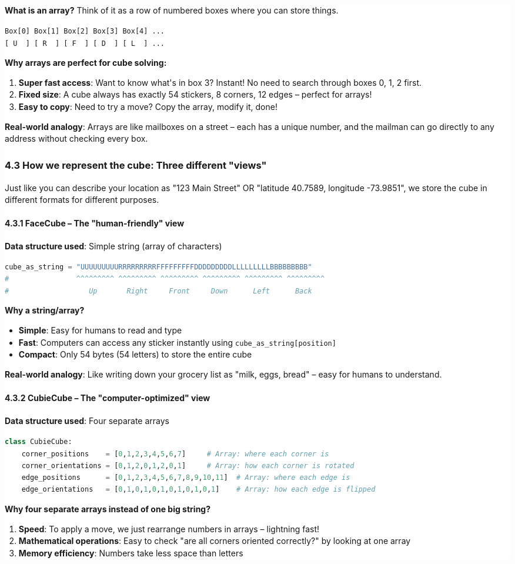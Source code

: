 **What is an array?** Think of it as a row of numbered boxes where you can store things.

```
Box[0] Box[1] Box[2] Box[3] Box[4] ...
[ U  ] [ R  ] [ F  ] [ D  ] [ L  ] ...
```

**Why arrays are perfect for cube solving:**

1. **Super fast access**: Want to know what's in box 3? Instant! No need to search through boxes 0, 1, 2 first.
2. **Fixed size**: A cube always has exactly 54 stickers, 8 corners, 12 edges – perfect for arrays!
3. **Easy to copy**: Need to try a move? Copy the array, modify it, done!

**Real-world analogy**: Arrays are like mailboxes on a street – each has a unique number, and the mailman can go directly to any address without checking every box.

### 4.3 How we represent the cube: Three different "views"

Just like you can describe your location as "123 Main Street" OR "latitude 40.7589, longitude -73.9851", we store the cube in different formats for different purposes.

#### 4.3.1 FaceCube – The "human-friendly" view

**Data structure used**: Simple string (array of characters)

```python
cube_as_string = "UUUUUUUUURRRRRRRRRFFFFFFFFFDDDDDDDDDLLLLLLLLLBBBBBBBBB"
#                ^^^^^^^^^ ^^^^^^^^^ ^^^^^^^^^ ^^^^^^^^^ ^^^^^^^^^ ^^^^^^^^^
#                   Up       Right     Front     Down      Left      Back
```

**Why a string/array?**
- **Simple**: Easy for humans to read and type
- **Fast**: Computers can access any sticker instantly using `cube_as_string[position]`
- **Compact**: Only 54 bytes (54 letters) to store the entire cube

**Real-world analogy**: Like writing down your grocery list as "milk, eggs, bread" – easy for humans to understand.

#### 4.3.2 CubieCube – The "computer-optimized" view

**Data structure used**: Four separate arrays

```python
class CubieCube:
    corner_positions    = [0,1,2,3,4,5,6,7]     # Array: where each corner is
    corner_orientations = [0,1,2,0,1,2,0,1]     # Array: how each corner is rotated  
    edge_positions      = [0,1,2,3,4,5,6,7,8,9,10,11]  # Array: where each edge is
    edge_orientations   = [0,1,0,1,0,1,0,1,0,1,0,1]    # Array: how each edge is flipped
```

**Why four separate arrays instead of one big string?**

1. **Speed**: To apply a move, we just rearrange numbers in arrays – lightning fast!
2. **Mathematical operations**: Easy to check "are all corners oriented correctly?" by looking at one array
3. **Memory efficiency**: Numbers take less space than letters
